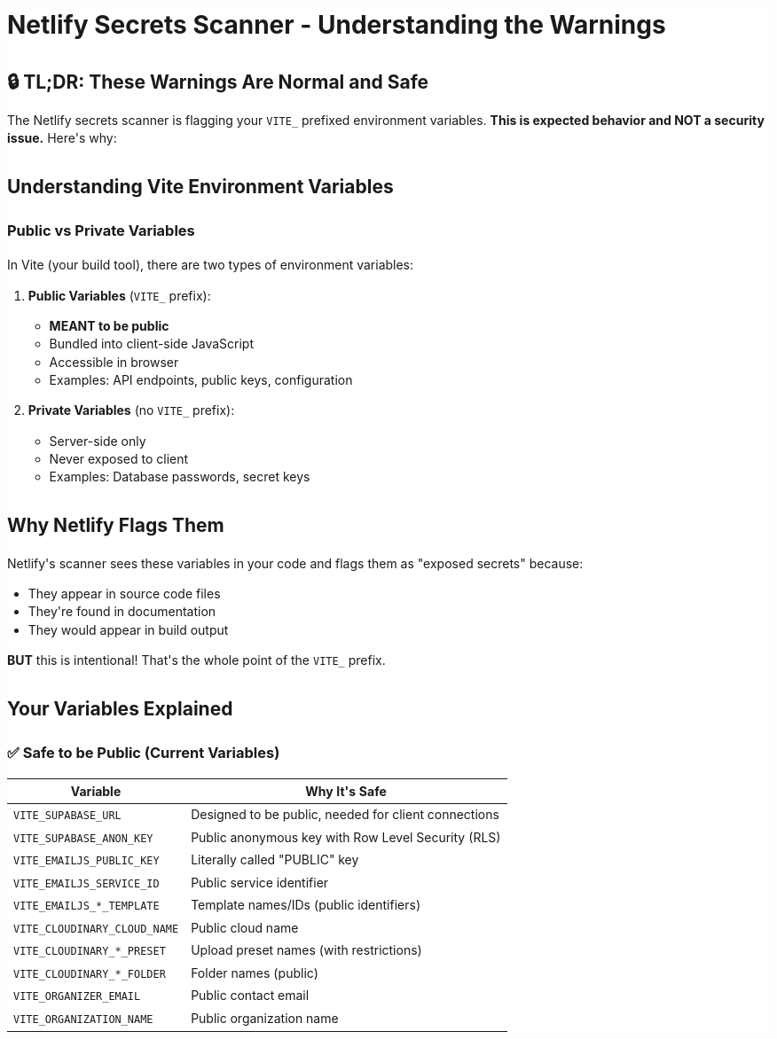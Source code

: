 # Netlify Secrets Scanner - Understanding the Warnings

## 🔒 TL;DR: These Warnings Are Normal and Safe

The Netlify secrets scanner is flagging your `VITE_` prefixed environment variables. **This is expected behavior and NOT a security issue.** Here's why:

## Understanding Vite Environment Variables

### Public vs Private Variables

In Vite (your build tool), there are two types of environment variables:

1. **Public Variables** (`VITE_` prefix):
   - **MEANT to be public**
   - Bundled into client-side JavaScript
   - Accessible in browser
   - Examples: API endpoints, public keys, configuration

2. **Private Variables** (no `VITE_` prefix):
   - Server-side only
   - Never exposed to client
   - Examples: Database passwords, secret keys

## Why Netlify Flags Them

Netlify's scanner sees these variables in your code and flags them as "exposed secrets" because:
- They appear in source code files
- They're found in documentation
- They would appear in build output

**BUT** this is intentional! That's the whole point of the `VITE_` prefix.

## Your Variables Explained

### ✅ Safe to be Public (Current Variables)

| Variable | Why It's Safe |
|----------|---------------|
| `VITE_SUPABASE_URL` | Designed to be public, needed for client connections |
| `VITE_SUPABASE_ANON_KEY` | Public anonymous key with Row Level Security (RLS) |
| `VITE_EMAILJS_PUBLIC_KEY` | Literally called "PUBLIC" key |
| `VITE_EMAILJS_SERVICE_ID` | Public service identifier |
| `VITE_EMAILJS_*_TEMPLATE` | Template names/IDs (public identifiers) |
| `VITE_CLOUDINARY_CLOUD_NAME` | Public cloud name |
| `VITE_CLOUDINARY_*_PRESET` | Upload preset names (with restrictions) |
| `VITE_CLOUDINARY_*_FOLDER` | Folder names (public) |
| `VITE_ORGANIZER_EMAIL` | Public contact email |
| `VITE_ORGANIZATION_NAME` | Public organization name |
